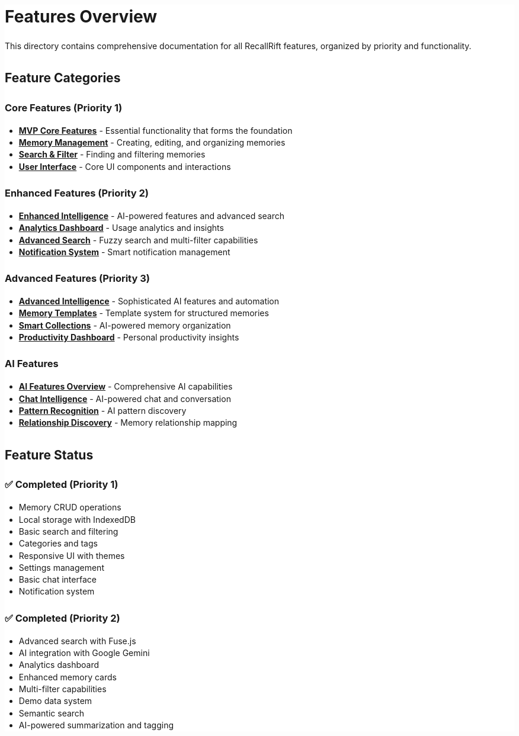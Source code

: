 # Features Overview

This directory contains comprehensive documentation for all RecallRift features, organized by priority and functionality.

## Feature Categories

### Core Features (Priority 1)
- **[MVP Core Features](./priority-1-mvp.md)** - Essential functionality that forms the foundation
- **[Memory Management](./memory-management.md)** - Creating, editing, and organizing memories
- **[Search & Filter](./search-filter.md)** - Finding and filtering memories
- **[User Interface](./ui-features.md)** - Core UI components and interactions

### Enhanced Features (Priority 2)
- **[Enhanced Intelligence](./priority-2-enhanced.md)** - AI-powered features and advanced search
- **[Analytics Dashboard](./analytics.md)** - Usage analytics and insights
- **[Advanced Search](./advanced-search.md)** - Fuzzy search and multi-filter capabilities
- **[Notification System](./notifications.md)** - Smart notification management

### Advanced Features (Priority 3)
- **[Advanced Intelligence](./priority-3-advanced.md)** - Sophisticated AI features and automation
- **[Memory Templates](./templates.md)** - Template system for structured memories
- **[Smart Collections](./collections.md)** - AI-powered memory organization
- **[Productivity Dashboard](./productivity.md)** - Personal productivity insights

### AI Features
- **[AI Features Overview](./ai-features.md)** - Comprehensive AI capabilities
- **[Chat Intelligence](./chat-ai.md)** - AI-powered chat and conversation
- **[Pattern Recognition](./pattern-recognition.md)** - AI pattern discovery
- **[Relationship Discovery](./relationship-discovery.md)** - Memory relationship mapping

## Feature Status

### ✅ Completed (Priority 1)
- Memory CRUD operations
- Local storage with IndexedDB
- Basic search and filtering
- Categories and tags
- Responsive UI with themes
- Settings management
- Basic chat interface
- Notification system

### ✅ Completed (Priority 2)
- Advanced search with Fuse.js
- AI integration with Google Gemini
- Analytics dashboard
- Enhanced memory cards
- Multi-filter capabilities
- Demo data system
- Semantic search
- AI-powered summarization and tagging
